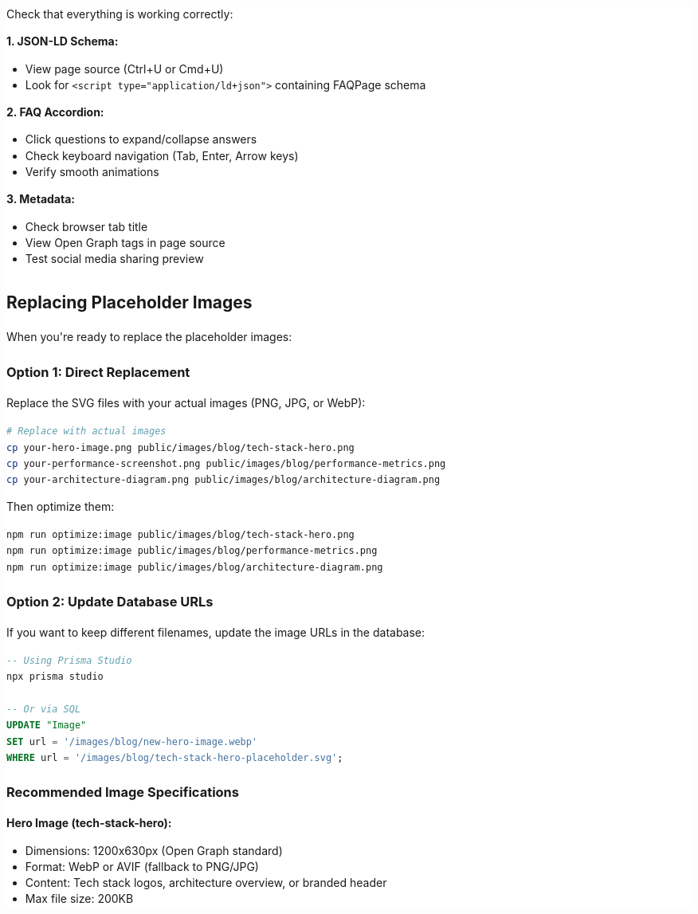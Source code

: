 Check that everything is working correctly:

**1. JSON-LD Schema:**
- View page source (Ctrl+U or Cmd+U)
- Look for `<script type="application/ld+json">` containing FAQPage schema

**2. FAQ Accordion:**
- Click questions to expand/collapse answers
- Check keyboard navigation (Tab, Enter, Arrow keys)
- Verify smooth animations

**3. Metadata:**
- Check browser tab title
- View Open Graph tags in page source
- Test social media sharing preview

## Replacing Placeholder Images

When you're ready to replace the placeholder images:

### Option 1: Direct Replacement

Replace the SVG files with your actual images (PNG, JPG, or WebP):

```bash
# Replace with actual images
cp your-hero-image.png public/images/blog/tech-stack-hero.png
cp your-performance-screenshot.png public/images/blog/performance-metrics.png
cp your-architecture-diagram.png public/images/blog/architecture-diagram.png
```

Then optimize them:

```bash
npm run optimize:image public/images/blog/tech-stack-hero.png
npm run optimize:image public/images/blog/performance-metrics.png
npm run optimize:image public/images/blog/architecture-diagram.png
```

### Option 2: Update Database URLs

If you want to keep different filenames, update the image URLs in the database:

```sql
-- Using Prisma Studio
npx prisma studio

-- Or via SQL
UPDATE "Image"
SET url = '/images/blog/new-hero-image.webp'
WHERE url = '/images/blog/tech-stack-hero-placeholder.svg';
```

### Recommended Image Specifications

**Hero Image (tech-stack-hero):**
- Dimensions: 1200x630px (Open Graph standard)
- Format: WebP or AVIF (fallback to PNG/JPG)
- Content: Tech stack logos, architecture overview, or branded header
- Max file size: 200KB

